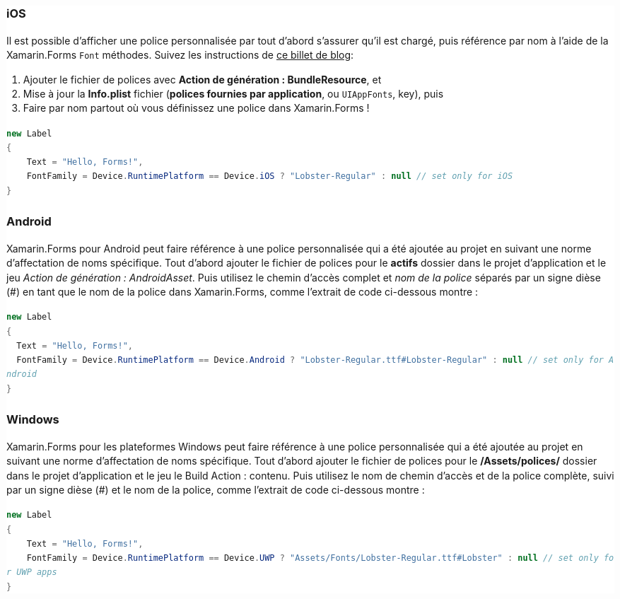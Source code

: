### <a name="ios"></a>iOS

Il est possible d’afficher une police personnalisée par tout d’abord s’assurer qu’il est chargé, puis référence par nom à l’aide de la Xamarin.Forms `Font` méthodes.
Suivez les instructions de [ce billet de blog](http://blog.xamarin.com/custom-fonts-in-ios/):

1. Ajouter le fichier de polices avec **Action de génération : BundleResource**, et
2. Mise à jour la **Info.plist** fichier (**polices fournies par application**, ou `UIAppFonts`, key), puis
3. Faire par nom partout où vous définissez une police dans Xamarin.Forms !

```csharp
new Label
{
    Text = "Hello, Forms!",
    FontFamily = Device.RuntimePlatform == Device.iOS ? "Lobster-Regular" : null // set only for iOS
}
```

### <a name="android"></a>Android

Xamarin.Forms pour Android peut faire référence à une police personnalisée qui a été ajoutée au projet en suivant une norme d’affectation de noms spécifique. Tout d’abord ajouter le fichier de polices pour le **actifs** dossier dans le projet d’application et le jeu *Action de génération : AndroidAsset*. Puis utilisez le chemin d’accès complet et *nom de la police* séparés par un signe dièse (#) en tant que le nom de la police dans Xamarin.Forms, comme l’extrait de code ci-dessous montre :

```csharp
new Label
{
  Text = "Hello, Forms!",
  FontFamily = Device.RuntimePlatform == Device.Android ? "Lobster-Regular.ttf#Lobster-Regular" : null // set only for Android
}
```

### <a name="windows"></a>Windows

Xamarin.Forms pour les plateformes Windows peut faire référence à une police personnalisée qui a été ajoutée au projet en suivant une norme d’affectation de noms spécifique. Tout d’abord ajouter le fichier de polices pour le **/Assets/polices/** dossier dans le projet d’application et le jeu le <span class="UIItem">Build Action : contenu</span>. Puis utilisez le nom de chemin d’accès et de la police complète, suivi par un signe dièse (#) et le <span class="UIItem">nom de la police</span>, comme l’extrait de code ci-dessous montre :

```csharp
new Label
{
    Text = "Hello, Forms!",
    FontFamily = Device.RuntimePlatform == Device.UWP ? "Assets/Fonts/Lobster-Regular.ttf#Lobster" : null // set only for UWP apps
}
```
